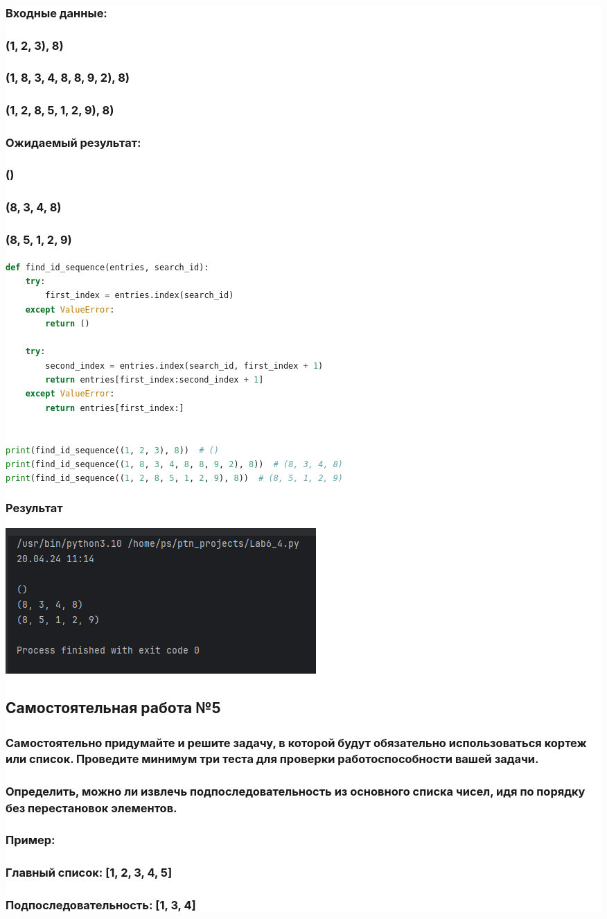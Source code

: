 ### Входные данные:
### (1, 2, 3), 8)
### (1, 8, 3, 4, 8, 8, 9, 2), 8)
### (1, 2, 8, 5, 1, 2, 9), 8)
### Ожидаемый результат:
### ()
### (8, 3, 4, 8)
### (8, 5, 1, 2, 9)

```python
def find_id_sequence(entries, search_id):
    try:
        first_index = entries.index(search_id)
    except ValueError:
        return ()

    try:
        second_index = entries.index(search_id, first_index + 1)
        return entries[first_index:second_index + 1]
    except ValueError:
        return entries[first_index:]


print(find_id_sequence((1, 2, 3), 8))  # ()
print(find_id_sequence((1, 8, 3, 4, 8, 8, 9, 2), 8))  # (8, 3, 4, 8)
print(find_id_sequence((1, 2, 8, 5, 1, 2, 9), 8))  # (8, 5, 1, 2, 9)
```
### Результат
![Lab6_4](./img/Lab6_4.png)


## Самостоятельная работа №5
### Самостоятельно придумайте и решите задачу, в которой будут обязательно использоваться кортеж или список. Проведите минимум три теста для проверки работоспособности вашей задачи.
### Определить, можно ли извлечь подпоследовательность из основного списка чисел, идя по порядку без перестановок элементов.
### Пример:
### Главный список: [1, 2, 3, 4, 5]
### Подпоследовательность: [1, 3, 4]